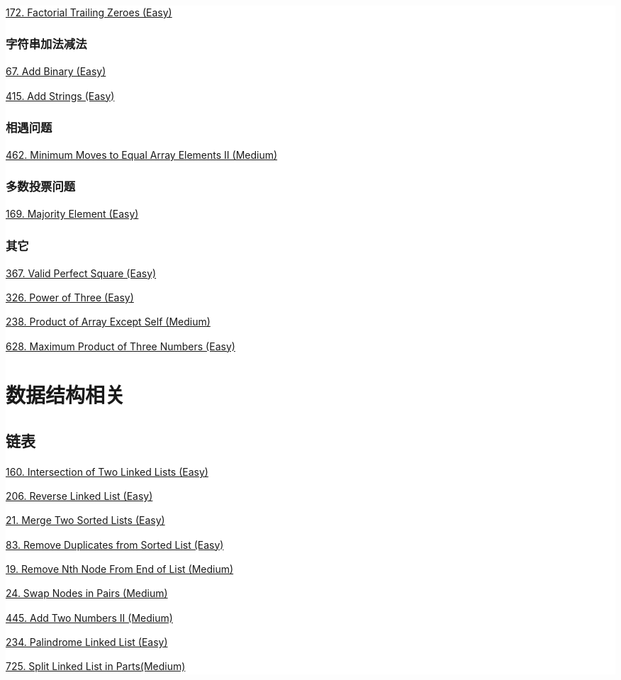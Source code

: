 [172. Factorial Trailing Zeroes (Easy)](https://leetcode.com/problems/factorial-trailing-zeroes/description/)

### 字符串加法减法

[67. Add Binary (Easy)](https://leetcode.com/problems/add-binary/description/)

[415. Add Strings (Easy)](https://leetcode.com/problems/add-strings/description/)

### 相遇问题

[462. Minimum Moves to Equal Array Elements II (Medium)](https://leetcode.com/problems/minimum-moves-to-equal-array-elements-ii/description/)

### 多数投票问题

[169. Majority Element (Easy)](https://leetcode.com/problems/majority-element/description/)

### 其它

[367. Valid Perfect Square (Easy)](https://leetcode.com/problems/valid-perfect-square/description/)

[326. Power of Three (Easy)](https://leetcode.com/problems/power-of-three/description/)

[238. Product of Array Except Self (Medium)](https://leetcode.com/problems/product-of-array-except-self/description/)

[628. Maximum Product of Three Numbers (Easy)](https://leetcode.com/problems/maximum-product-of-three-numbers/description/)

# 数据结构相关

## 链表

[160. Intersection of Two Linked Lists (Easy)](https://leetcode.com/problems/intersection-of-two-linked-lists/description/)

[206. Reverse Linked List (Easy)](https://leetcode.com/problems/reverse-linked-list/description/)

[21. Merge Two Sorted Lists (Easy)](https://leetcode.com/problems/merge-two-sorted-lists/description/)

[83. Remove Duplicates from Sorted List (Easy)](https://leetcode.com/problems/remove-duplicates-from-sorted-list/description/)

[19. Remove Nth Node From End of List (Medium)](https://leetcode.com/problems/remove-nth-node-from-end-of-list/description/)

[24. Swap Nodes in Pairs (Medium)](https://leetcode.com/problems/swap-nodes-in-pairs/description/)

[445. Add Two Numbers II (Medium)](https://leetcode.com/problems/add-two-numbers-ii/description/)

[234. Palindrome Linked List (Easy)](https://leetcode.com/problems/palindrome-linked-list/description/)

[725. Split Linked List in Parts(Medium)](https://leetcode.com/problems/split-linked-list-in-parts/description/)
